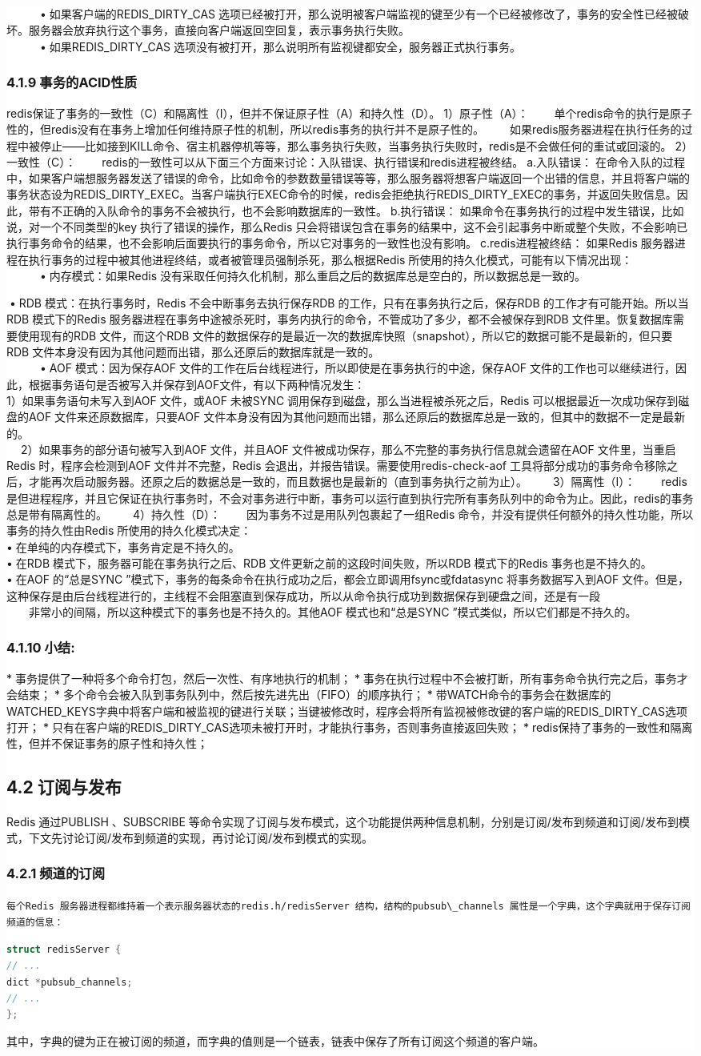 　　　• 如果客户端的REDIS\_DIRTY\_CAS 选项已经被打开，那么说明被客户端监视的键至少有一个已经被修改了，事务的安全性已经被破坏。服务器会放弃执行这个事务，直接向客户端返回空回复，表示事务执行失败。  
　　　• 如果REDIS\_DIRTY\_CAS 选项没有被打开，那么说明所有监视键都安全，服务器正式执行事务。
### 4.1.9 事务的ACID性质
redis保证了事务的一致性（C）和隔离性（I），但并不保证原子性（A）和持久性（D）。
1）原子性（A）：
　　单个redis命令的执行是原子性的，但redis没有在事务上增加任何维持原子性的机制，所以redis事务的执行并不是原子性的。
　　如果redis服务器进程在执行任务的过程中被停止——比如接到KILL命令、宿主机器停机等等，那么事务执行失败，当事务执行失败时，redis是不会做任何的重试或回滚的。
2）一致性（C）：
　　redis的一致性可以从下面三个方面来讨论：入队错误、执行错误和redis进程被终结。
a.入队错误：
		在命令入队的过程中，如果客户端想服务器发送了错误的命令，比如命令的参数数量错误等等，那么服务器将想客户端返回一个出错的信息，并且将客户端的事务状态设为REDIS\_DIRTY\_EXEC。当客户端执行EXEC命令的时候，redis会拒绝执行REDIS\_DIRTY\_EXEC的事务，并返回失败信息。因此，带有不正确的入队命令的事务不会被执行，也不会影响数据库的一致性。
b.执行错误：
		如果命令在事务执行的过程中发生错误，比如说，对一个不同类型的key 执行了错误的操作，那么Redis 只会将错误包含在事务的结果中，这不会引起事务中断或整个失败，不会影响已执行事务命令的结果，也不会影响后面要执行的事务命令，所以它对事务的一致性也没有影响。
c.redis进程被终结：
 		如果Redis 服务器进程在执行事务的过程中被其他进程终结，或者被管理员强制杀死，那么根据Redis 所使用的持久化模式，可能有以下情况出现：  
　　　• 内存模式：如果Redis 没有采取任何持久化机制，那么重启之后的数据库总是空白的，所以数据总是一致的。

​				• RDB 模式：在执行事务时，Redis 不会中断事务去执行保存RDB 的工作，只有在事务执行之后，保存RDB 的工作才有可能开始。所以当RDB 模式下的Redis 服务器进程在事务中途被杀死时，事务内执行的命令，不管成功了多少，都不会被保存到RDB 文件里。恢复数据库需要使用现有的RDB 文件，而这个RDB 文件的数据保存的是最近一次的数据库快照（snapshot），所以它的数据可能不是最新的，但只要RDB 文件本身没有因为其他问题而出错，那么还原后的数据库就是一致的。  
　　　• AOF 模式：因为保存AOF 文件的工作在后台线程进行，所以即使是在事务执行的中途，保存AOF 文件的工作也可以继续进行，因此，根据事务语句是否被写入并保存到AOF文件，有以下两种情况发生：  
​       1）如果事务语句未写入到AOF 文件，或AOF 未被SYNC 调用保存到磁盘，那么当进程被杀死之后，Redis 可以根据最近一次成功保存到磁盘的AOF 文件来还原数据库，只要AOF 文件本身没有因为其他问题而出错，那么还原后的数据库总是一致的，但其中的数据不一定是最新的。  
　	2）如果事务的部分语句被写入到AOF 文件，并且AOF 文件被成功保存，那么不完整的事务执行信息就会遗留在AOF 文件里，当重启Redis 时，程序会检测到AOF 文件并不完整，Redis 会退出，并报告错误。需要使用redis-check-aof 工具将部分成功的事务命令移除之后，才能再次启动服务器。还原之后的数据总是一致的，而且数据也是最新的（直到事务执行之前为止）。
　　3）隔离性（I）：
　　redis是但进程程序，并且它保证在执行事务时，不会对事务进行中断，事务可以运行直到执行完所有事务队列中的命令为止。因此，redis的事务总是带有隔离性的。
　　4）持久性（D）：
　　因为事务不过是用队列包裹起了一组Redis 命令，并没有提供任何额外的持久性功能，所以事务的持久性由Redis 所使用的持久化模式决定：  
​    • 在单纯的内存模式下，事务肯定是不持久的。  
​    • 在RDB 模式下，服务器可能在事务执行之后、RDB 文件更新之前的这段时间失败，所以RDB 模式下的Redis 事务也是不持久的。  
​    • 在AOF 的“总是SYNC ”模式下，事务的每条命令在执行成功之后，都会立即调用fsync或fdatasync 将事务数据写入到AOF 文件。但是，这种保存是由后台线程进行的，主线程不会阻塞直到保存成功，所以从命令执行成功到数据保存到硬盘之间，还是有一段  
　　非常小的间隔，所以这种模式下的事务也是不持久的。其他AOF 模式也和“总是SYNC ”模式类似，所以它们都是不持久的。

### 4.1.10 小结:
\* 事务提供了一种将多个命令打包，然后一次性、有序地执行的机制；
\* 事务在执行过程中不会被打断，所有事务命令执行完之后，事务才会结束；
\* 多个命令会被入队到事务队列中，然后按先进先出（FIFO）的顺序执行；
\* 带WATCH命令的事务会在数据库的WATCHED\_KEYS字典中将客户端和被监视的键进行关联；当键被修改时，程序会将所有监视被修改键的客户端的REDIS\_DIRTY\_CAS选项打开；
\* 只有在客户端的REDIS\_DIRTY\_CAS选项未被打开时，才能执行事务，否则事务直接返回失败；
\* redis保持了事务的一致性和隔离性，但并不保证事务的原子性和持久性；
## 4.2 订阅与发布
Redis 通过PUBLISH 、SUBSCRIBE 等命令实现了订阅与发布模式，这个功能提供两种信息机制，分别是订阅/发布到频道和订阅/发布到模式，下文先讨论订阅/发布到频道的实现，再讨论订阅/发布到模式的实现。
### 4.2.1 频道的订阅
	每个Redis 服务器进程都维持着一个表示服务器状态的redis.h/redisServer 结构，结构的pubsub\_channels 属性是一个字典，这个字典就用于保存订阅频道的信息：
```c
struct redisServer {
// ...
dict *pubsub_channels;
// ...
};
```
其中，字典的键为正在被订阅的频道，而字典的值则是一个链表，链表中保存了所有订阅这个频道的客户端。